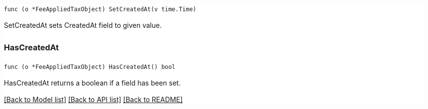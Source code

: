 `func (o *FeeAppliedTaxObject) SetCreatedAt(v time.Time)`

SetCreatedAt sets CreatedAt field to given value.

### HasCreatedAt

`func (o *FeeAppliedTaxObject) HasCreatedAt() bool`

HasCreatedAt returns a boolean if a field has been set.


[[Back to Model list]](../README.md#documentation-for-models) [[Back to API list]](../README.md#documentation-for-api-endpoints) [[Back to README]](../README.md)


